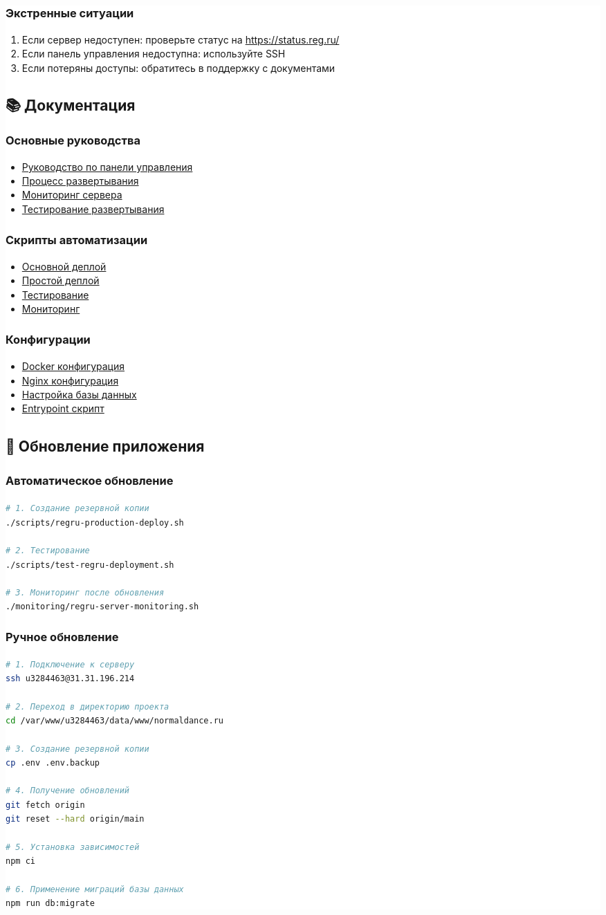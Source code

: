 ### Экстренные ситуации
1. Если сервер недоступен: проверьте статус на https://status.reg.ru/
2. Если панель управления недоступна: используйте SSH
3. Если потеряны доступы: обратитесь в поддержку с документами

## 📚 Документация

### Основные руководства
- [Руководство по панели управления](./REGRU_ISPMANAGER_GUIDE.md)
- [Процесс развертывания](./DEPLOYMENT_PROCESS.md)
- [Мониторинг сервера](./monitoring/regru-server-monitoring.sh)
- [Тестирование развертывания](./scripts/test-regru-deployment.sh)

### Скрипты автоматизации
- [Основной деплой](./scripts/regru-production-deploy.sh)
- [Простой деплой](./scripts/regru-deploy.sh)
- [Тестирование](./scripts/test-regru-deployment.sh)
- [Мониторинг](./monitoring/regru-server-monitoring.sh)

### Конфигурации
- [Docker конфигурация](./docker/regru.Dockerfile)
- [Nginx конфигурация](./nginx/regru.conf)
- [Настройка базы данных](./db/regru-mysql-setup.sql)
- [Entrypoint скрипт](./scripts/entrypoint.sh)

## 🔄 Обновление приложения

### Автоматическое обновление

```bash
# 1. Создание резервной копии
./scripts/regru-production-deploy.sh

# 2. Тестирование
./scripts/test-regru-deployment.sh

# 3. Мониторинг после обновления
./monitoring/regru-server-monitoring.sh
```

### Ручное обновление

```bash
# 1. Подключение к серверу
ssh u3284463@31.31.196.214

# 2. Переход в директорию проекта
cd /var/www/u3284463/data/www/normaldance.ru

# 3. Создание резервной копии
cp .env .env.backup

# 4. Получение обновлений
git fetch origin
git reset --hard origin/main

# 5. Установка зависимостей
npm ci

# 6. Применение миграций базы данных
npm run db:migrate

```